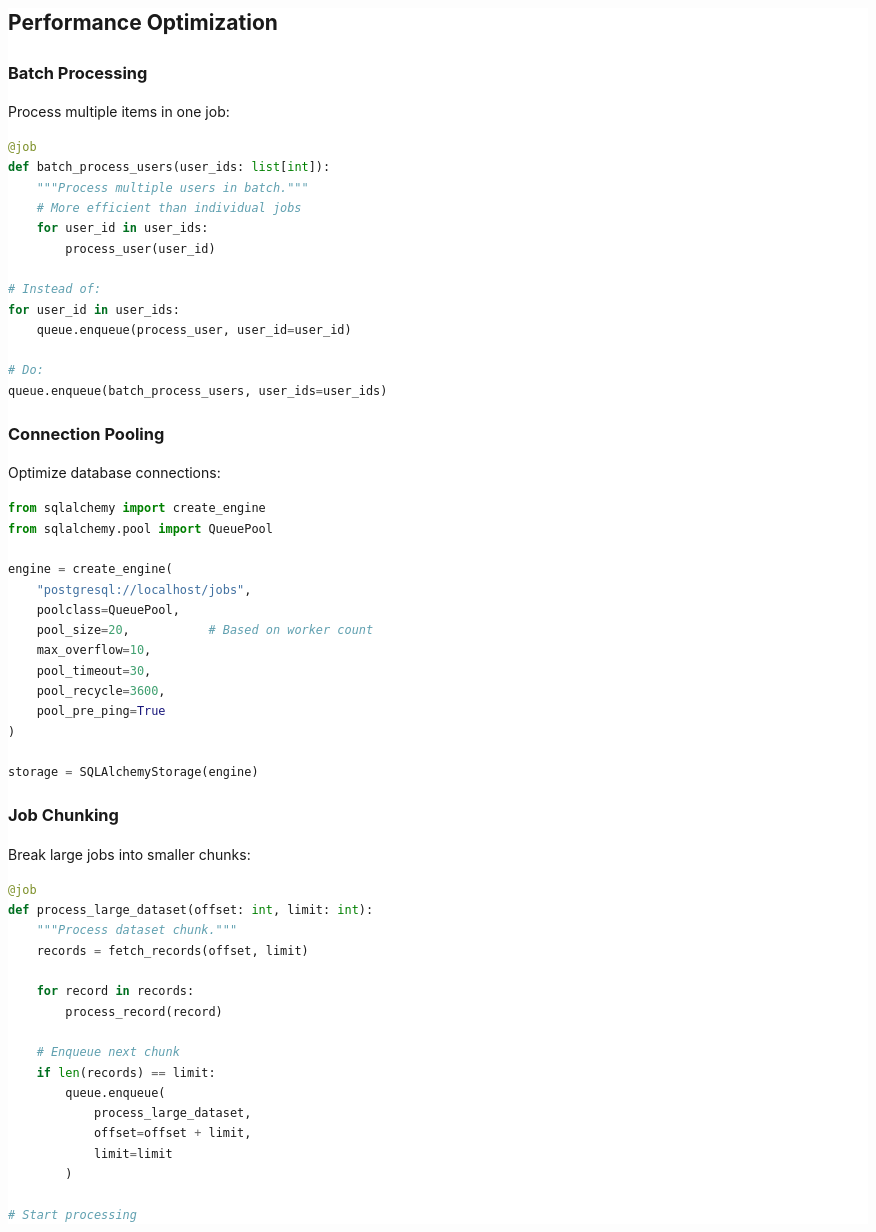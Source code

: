 ## Performance Optimization

### Batch Processing

Process multiple items in one job:

```python
@job
def batch_process_users(user_ids: list[int]):
    """Process multiple users in batch."""
    # More efficient than individual jobs
    for user_id in user_ids:
        process_user(user_id)

# Instead of:
for user_id in user_ids:
    queue.enqueue(process_user, user_id=user_id)

# Do:
queue.enqueue(batch_process_users, user_ids=user_ids)
```

### Connection Pooling

Optimize database connections:

```python
from sqlalchemy import create_engine
from sqlalchemy.pool import QueuePool

engine = create_engine(
    "postgresql://localhost/jobs",
    poolclass=QueuePool,
    pool_size=20,           # Based on worker count
    max_overflow=10,
    pool_timeout=30,
    pool_recycle=3600,
    pool_pre_ping=True
)

storage = SQLAlchemyStorage(engine)
```

### Job Chunking

Break large jobs into smaller chunks:

```python
@job
def process_large_dataset(offset: int, limit: int):
    """Process dataset chunk."""
    records = fetch_records(offset, limit)
    
    for record in records:
        process_record(record)
    
    # Enqueue next chunk
    if len(records) == limit:
        queue.enqueue(
            process_large_dataset,
            offset=offset + limit,
            limit=limit
        )

# Start processing
```
